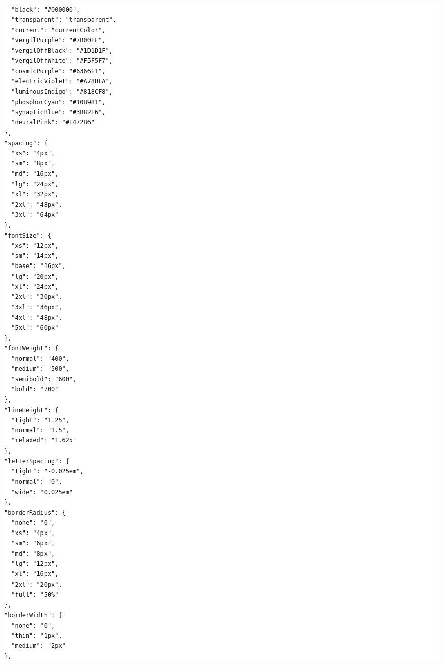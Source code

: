       "black": "#000000",
      "transparent": "transparent",
      "current": "currentColor",
      "vergilPurple": "#7B00FF",
      "vergilOffBlack": "#1D1D1F",
      "vergilOffWhite": "#F5F5F7",
      "cosmicPurple": "#6366F1",
      "electricViolet": "#A78BFA",
      "luminousIndigo": "#818CF8",
      "phosphorCyan": "#10B981",
      "synapticBlue": "#3B82F6",
      "neuralPink": "#F472B6"
    },
    "spacing": {
      "xs": "4px",
      "sm": "8px",
      "md": "16px",
      "lg": "24px",
      "xl": "32px",
      "2xl": "48px",
      "3xl": "64px"
    },
    "fontSize": {
      "xs": "12px",
      "sm": "14px",
      "base": "16px",
      "lg": "20px",
      "xl": "24px",
      "2xl": "30px",
      "3xl": "36px",
      "4xl": "48px",
      "5xl": "60px"
    },
    "fontWeight": {
      "normal": "400",
      "medium": "500",
      "semibold": "600",
      "bold": "700"
    },
    "lineHeight": {
      "tight": "1.25",
      "normal": "1.5",
      "relaxed": "1.625"
    },
    "letterSpacing": {
      "tight": "-0.025em",
      "normal": "0",
      "wide": "0.025em"
    },
    "borderRadius": {
      "none": "0",
      "xs": "4px",
      "sm": "6px",
      "md": "8px",
      "lg": "12px",
      "xl": "16px",
      "2xl": "20px",
      "full": "50%"
    },
    "borderWidth": {
      "none": "0",
      "thin": "1px",
      "medium": "2px"
    },